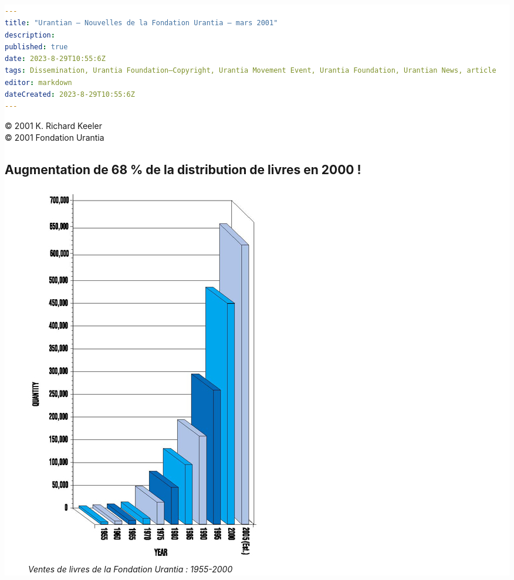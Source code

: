 ```yaml
---
title: "Urantian — Nouvelles de la Fondation Urantia — mars 2001"
description: 
published: true
date: 2023-8-29T10:55:6Z
tags: Dissemination, Urantia Foundation—Copyright, Urantia Movement Event, Urantia Foundation, Urantian News, article
editor: markdown
dateCreated: 2023-8-29T10:55:6Z
---
```


<p class="v-card v-sheet theme--light grey lighten-3 px-2">© 2001 K. Richard Keeler<br>© 2001 Fondation Urantia</p>



## Augmentation de 68 % de la distribution de livres en 2000 !

<figure id="Figure_1" class="image urantiapedia">
<img src="/image/article/UF_Urantian/Urantia_Foundation_Book_Sales_1955-2000_400.jpg">
<figcaption><em>Ventes de livres de la Fondation Urantia : 1955-2000</em></figcaption>
</figure>
